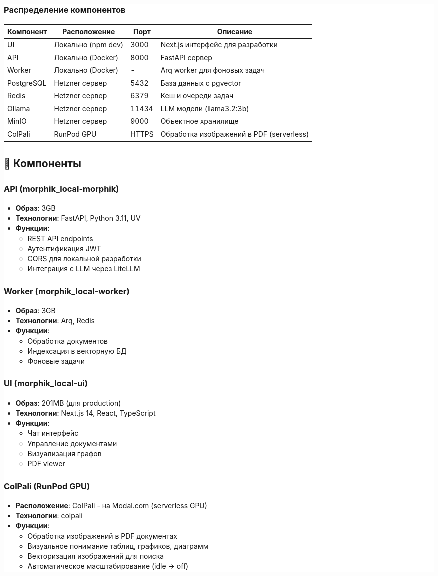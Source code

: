 ### Распределение компонентов

| Компонент | Расположение | Порт | Описание |
|-----------|--------------|------|----------|
| UI | Локально (npm dev) | 3000 | Next.js интерфейс для разработки |
| API | Локально (Docker) | 8000 | FastAPI сервер |
| Worker | Локально (Docker) | - | Arq worker для фоновых задач |
| PostgreSQL | Hetzner сервер | 5432 | База данных с pgvector |
| Redis | Hetzner сервер | 6379 | Кеш и очереди задач |
| Ollama | Hetzner сервер | 11434 | LLM модели (llama3.2:3b) |
| MinIO | Hetzner сервер | 9000 | Объектное хранилище |
| ColPali | RunPod GPU | HTTPS | Обработка изображений в PDF (serverless) |

## 🔧 Компоненты

### API (morphik_local-morphik)
- **Образ**: 3GB
- **Технологии**: FastAPI, Python 3.11, UV
- **Функции**:
  - REST API endpoints
  - Аутентификация JWT
  - CORS для локальной разработки
  - Интеграция с LLM через LiteLLM

### Worker (morphik_local-worker)
- **Образ**: 3GB
- **Технологии**: Arq, Redis
- **Функции**:
  - Обработка документов
  - Индексация в векторную БД
  - Фоновые задачи

### UI (morphik_local-ui)
- **Образ**: 201MB (для production)
- **Технологии**: Next.js 14, React, TypeScript
- **Функции**:
  - Чат интерфейс
  - Управление документами
  - Визуализация графов
  - PDF viewer

### ColPali (RunPod GPU)
- **Расположение**: ColPali - на Modal.com (serverless GPU)
- **Технологии**: colpali
- **Функции**:
  - Обработка изображений в PDF документах
  - Визуальное понимание таблиц, графиков, диаграмм
  - Векторизация изображений для поиска
  - Автоматическое масштабирование (idle → off)
